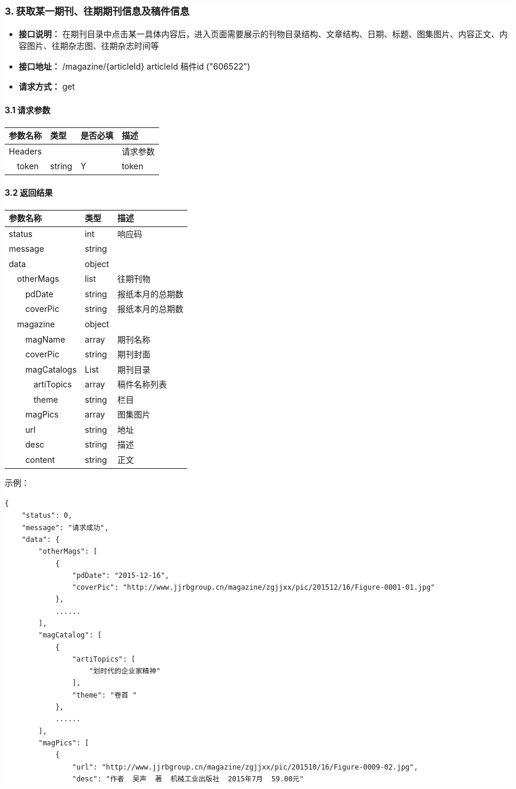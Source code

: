 

### 3. 获取某一期刊、往期期刊信息及稿件信息
- **接口说明：** 在期刊目录中点击某一具体内容后，进入页面需要展示的刊物目录结构、文章结构、日期、标题、图集图片、内容正文、内容图片、往期杂志图、往期杂志时间等
- **接口地址：** /magazine/{articleId}
                    articleId 稿件id ("606522")
                    
- **请求方式：** get

#### 3.1 请求参数
  
参数名称					|类型		|是否必填	|描述  
:----						|:---		|:------	|:---	
Headers						|&nbsp;		|			|请求参数
&emsp;token 				|string		|Y			|token



#### 3.2 返回结果

参数名称						|类型			|描述  
:----						|:---			|:---	
status						|int			|响应码
message						|string			|&nbsp;
data						|object			|&nbsp;
&emsp;otherMags				    |list		        |往期刊物
&emsp;&emsp;pdDate				    |string			    |报纸本月的总期数
&emsp;&emsp;coverPic				    |string			|报纸本月的总期数
&emsp;magazine				    |object			        |
&emsp;&emsp;magName				    |array			    |期刊名称
&emsp;&emsp;coverPic				    |string			|期刊封面
&emsp;&emsp;magCatalogs				    |List			|期刊目录
&emsp;&emsp;&emsp;artiTopics			|array			|稿件名称列表
&emsp;&emsp;&emsp;theme				    |string			|栏目
&emsp;&emsp;magPics				        |array			|图集图片
&emsp;&emsp;url				            |string			|地址
&emsp;&emsp;desc				        |string			|描述
&emsp;&emsp;content				        |string			|正文


示例：

```
{
    "status": 0,
    "message": "请求成功",
    "data": {
        "otherMags": [
            {
                "pdDate": "2015-12-16",
                "coverPic": "http://www.jjrbgroup.cn/magazine/zgjjxx/pic/201512/16/Figure-0001-01.jpg"
            },
            ......
        ],
        "magCatalog": [
            {
                "artiTopics": [
                    "划时代的企业家精神"
                ],
                "theme": "卷首 "
            },
            ......
        ],
        "magPics": [
            {
                "url": "http://www.jjrbgroup.cn/magazine/zgjjxx/pic/201510/16/Figure-0009-02.jpg",
                "desc": "作者  吴声  著  机械工业出版社  2015年7月  59.00元"
```